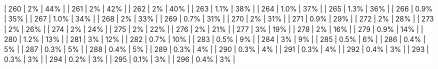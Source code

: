 | 260 | 2% | 44% |
| 261 | 2% | 42% |
| 262 | 2% | 40% |
| 263 | 1.1% | 38% |
| 264 | 1.0% | 37% |
| 265 | 1.3% | 36% |
| 266 | 0.9% | 35% |
| 267 | 1.0% | 34% |
| 268 | 2% | 33% |
| 269 | 0.7% | 31% |
| 270 | 2% | 31% |
| 271 | 0.9% | 29% |
| 272 | 2% | 28% |
| 273 | 2% | 26% |
| 274 | 2% | 24% |
| 275 | 2% | 22% |
| 276 | 2% | 21% |
| 277 | 3% | 19% |
| 278 | 2% | 16% |
| 279 | 0.9% | 14% |
| 280 | 1.2% | 13% |
| 281 | 3% | 12% |
| 282 | 0.7% | 10% |
| 283 | 0.5% | 9% |
| 284 | 3% | 9% |
| 285 | 0.5% | 6% |
| 286 | 0.4% | 5% |
| 287 | 0.3% | 5% |
| 288 | 0.4% | 5% |
| 289 | 0.3% | 4% |
| 290 | 0.3% | 4% |
| 291 | 0.3% | 4% |
| 292 | 0.4% | 3% |
| 293 | 0.3% | 3% |
| 294 | 0.2% | 3% |
| 295 | 0.1% | 3% |
| 296 | 0.4% | 3% |
